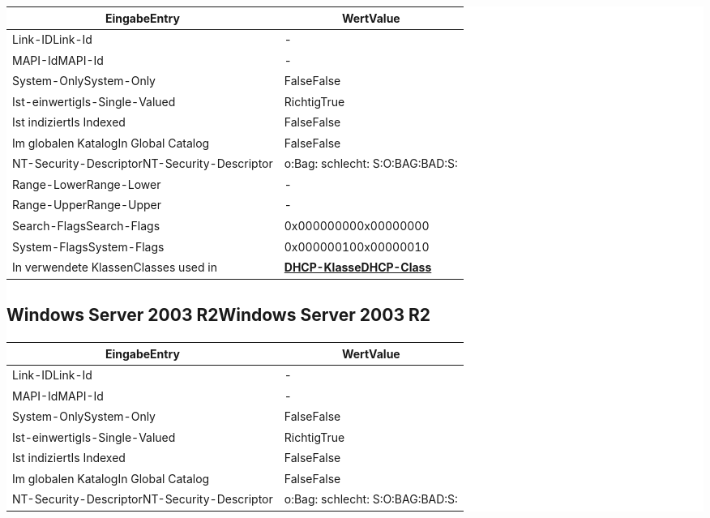 

| <span data-ttu-id="c8bd9-153">Eingabe</span><span class="sxs-lookup"><span data-stu-id="c8bd9-153">Entry</span></span> | <span data-ttu-id="c8bd9-154">Wert</span><span class="sxs-lookup"><span data-stu-id="c8bd9-154">Value</span></span> |
|------------------------|----------------------------------------------|
| <span data-ttu-id="c8bd9-155">Link-ID</span><span class="sxs-lookup"><span data-stu-id="c8bd9-155">Link-Id</span></span>                | \-                                           |
| <span data-ttu-id="c8bd9-156">MAPI-Id</span><span class="sxs-lookup"><span data-stu-id="c8bd9-156">MAPI-Id</span></span>                | \-                                           |
| <span data-ttu-id="c8bd9-157">System-Only</span><span class="sxs-lookup"><span data-stu-id="c8bd9-157">System-Only</span></span>            | <span data-ttu-id="c8bd9-158">False</span><span class="sxs-lookup"><span data-stu-id="c8bd9-158">False</span></span>                                        |
| <span data-ttu-id="c8bd9-159">Ist-einwertig</span><span class="sxs-lookup"><span data-stu-id="c8bd9-159">Is-Single-Valued</span></span>       | <span data-ttu-id="c8bd9-160">Richtig</span><span class="sxs-lookup"><span data-stu-id="c8bd9-160">True</span></span>                                         |
| <span data-ttu-id="c8bd9-161">Ist indiziert</span><span class="sxs-lookup"><span data-stu-id="c8bd9-161">Is Indexed</span></span>             | <span data-ttu-id="c8bd9-162">False</span><span class="sxs-lookup"><span data-stu-id="c8bd9-162">False</span></span>                                        |
| <span data-ttu-id="c8bd9-163">Im globalen Katalog</span><span class="sxs-lookup"><span data-stu-id="c8bd9-163">In Global Catalog</span></span>      | <span data-ttu-id="c8bd9-164">False</span><span class="sxs-lookup"><span data-stu-id="c8bd9-164">False</span></span>                                        |
| <span data-ttu-id="c8bd9-165">NT-Security-Descriptor</span><span class="sxs-lookup"><span data-stu-id="c8bd9-165">NT-Security-Descriptor</span></span> | <span data-ttu-id="c8bd9-166">o:Bag: schlecht: S:</span><span class="sxs-lookup"><span data-stu-id="c8bd9-166">O:BAG:BAD:S:</span></span>                                 |
| <span data-ttu-id="c8bd9-167">Range-Lower</span><span class="sxs-lookup"><span data-stu-id="c8bd9-167">Range-Lower</span></span>            | \-                                           |
| <span data-ttu-id="c8bd9-168">Range-Upper</span><span class="sxs-lookup"><span data-stu-id="c8bd9-168">Range-Upper</span></span>            | \-                                           |
| <span data-ttu-id="c8bd9-169">Search-Flags</span><span class="sxs-lookup"><span data-stu-id="c8bd9-169">Search-Flags</span></span>           | <span data-ttu-id="c8bd9-170">0x00000000</span><span class="sxs-lookup"><span data-stu-id="c8bd9-170">0x00000000</span></span>                                   |
| <span data-ttu-id="c8bd9-171">System-Flags</span><span class="sxs-lookup"><span data-stu-id="c8bd9-171">System-Flags</span></span>           | <span data-ttu-id="c8bd9-172">0x00000010</span><span class="sxs-lookup"><span data-stu-id="c8bd9-172">0x00000010</span></span>                                   |
| <span data-ttu-id="c8bd9-173">In verwendete Klassen</span><span class="sxs-lookup"><span data-stu-id="c8bd9-173">Classes used in</span></span>        | [<span data-ttu-id="c8bd9-174">**DHCP-Klasse**</span><span class="sxs-lookup"><span data-stu-id="c8bd9-174">**DHCP-Class**</span></span>](c-dhcpclass.md)<br/> |



## <a name="windows-server-2003-r2"></a><span data-ttu-id="c8bd9-175">Windows Server 2003 R2</span><span class="sxs-lookup"><span data-stu-id="c8bd9-175">Windows Server 2003 R2</span></span>



| <span data-ttu-id="c8bd9-176">Eingabe</span><span class="sxs-lookup"><span data-stu-id="c8bd9-176">Entry</span></span> | <span data-ttu-id="c8bd9-177">Wert</span><span class="sxs-lookup"><span data-stu-id="c8bd9-177">Value</span></span> |
|------------------------|----------------------------------------------|
| <span data-ttu-id="c8bd9-178">Link-ID</span><span class="sxs-lookup"><span data-stu-id="c8bd9-178">Link-Id</span></span>                | \-                                           |
| <span data-ttu-id="c8bd9-179">MAPI-Id</span><span class="sxs-lookup"><span data-stu-id="c8bd9-179">MAPI-Id</span></span>                | \-                                           |
| <span data-ttu-id="c8bd9-180">System-Only</span><span class="sxs-lookup"><span data-stu-id="c8bd9-180">System-Only</span></span>            | <span data-ttu-id="c8bd9-181">False</span><span class="sxs-lookup"><span data-stu-id="c8bd9-181">False</span></span>                                        |
| <span data-ttu-id="c8bd9-182">Ist-einwertig</span><span class="sxs-lookup"><span data-stu-id="c8bd9-182">Is-Single-Valued</span></span>       | <span data-ttu-id="c8bd9-183">Richtig</span><span class="sxs-lookup"><span data-stu-id="c8bd9-183">True</span></span>                                         |
| <span data-ttu-id="c8bd9-184">Ist indiziert</span><span class="sxs-lookup"><span data-stu-id="c8bd9-184">Is Indexed</span></span>             | <span data-ttu-id="c8bd9-185">False</span><span class="sxs-lookup"><span data-stu-id="c8bd9-185">False</span></span>                                        |
| <span data-ttu-id="c8bd9-186">Im globalen Katalog</span><span class="sxs-lookup"><span data-stu-id="c8bd9-186">In Global Catalog</span></span>      | <span data-ttu-id="c8bd9-187">False</span><span class="sxs-lookup"><span data-stu-id="c8bd9-187">False</span></span>                                        |
| <span data-ttu-id="c8bd9-188">NT-Security-Descriptor</span><span class="sxs-lookup"><span data-stu-id="c8bd9-188">NT-Security-Descriptor</span></span> | <span data-ttu-id="c8bd9-189">o:Bag: schlecht: S:</span><span class="sxs-lookup"><span data-stu-id="c8bd9-189">O:BAG:BAD:S:</span></span>                                 |